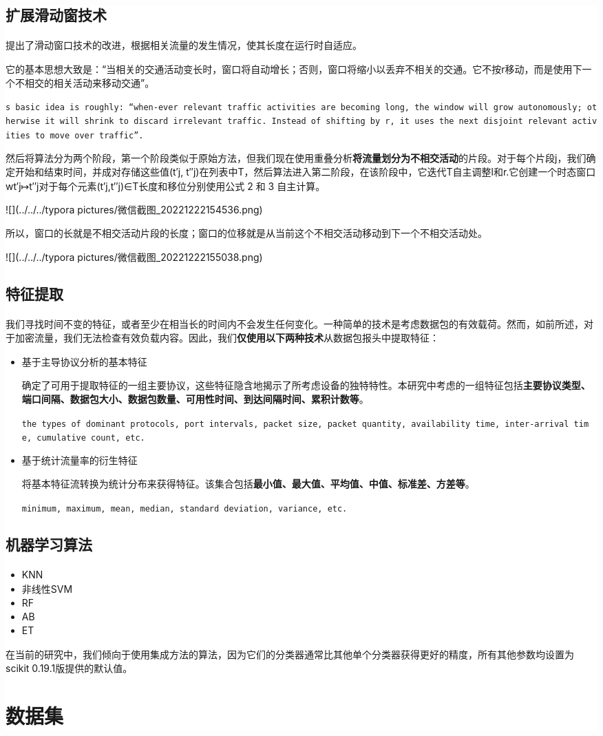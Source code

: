 ## 扩展滑动窗技术

提出了滑动窗口技术的改进，根据相关流量的发生情况，使其长度在运行时自适应。

它的基本思想大致是：“当相关的交通活动变长时，窗口将自动增长；否则，窗口将缩小以丢弃不相关的交通。它不按r移动，而是使用下一个不相交的相关活动来移动交通”。

```
s basic idea is roughly: “when-ever relevant traffic activities are becoming long, the window will grow autonomously; otherwise it will shrink to discard irrelevant traffic. Instead of shifting by r, it uses the next disjoint relevant activities to move over traffic”.
```

然后将算法分为两个阶段，第一个阶段类似于原始方法，但我们现在使用重叠分析**将流量划分为不相交活动**的片段。对于每个片段j，我们确定开始和结束时间，并成对存储这些值(t′j, t′′j)在列表中T，然后算法进入第二阶段，在该阶段中，它迭代T自主调整l和r.它创建一个时态窗口wt′j↦t′′j对于每个元素(t′j,t′′j)∈T长度和移位分别使用公式 2 和 3 自主计算。

![](../../../typora pictures/微信截图_20221222154536.png)

所以，窗口的长就是不相交活动片段的长度；窗口的位移就是从当前这个不相交活动移动到下一个不相交活动处。

![](../../../typora pictures/微信截图_20221222155038.png)

## 特征提取

我们寻找时间不变的特征，或者至少在相当长的时间内不会发生任何变化。一种简单的技术是考虑数据包的有效载荷。然而，如前所述，对于加密流量，我们无法检查有效负载内容。因此，我们**仅使用以下两种技术**从数据包报头中提取特征：

- 基于主导协议分析的基本特征

  确定了可用于提取特征的一组主要协议，这些特征隐含地揭示了所考虑设备的独特特性。本研究中考虑的一组特征包括**主要协议类型、端口间隔、数据包大小、数据包数量、可用性时间、到达间隔时间、累积计数等**。

  ```
  the types of dominant protocols, port intervals, packet size, packet quantity, availability time, inter-arrival time, cumulative count, etc.
  ```

- 基于统计流量率的衍生特征

  将基本特征流转换为统计分布来获得特征。该集合包括**最小值、最大值、平均值、中值、标准差、方差等**。

  ```
  minimum, maximum, mean, median, standard deviation, variance, etc.
  ```

## 机器学习算法

- KNN
- 非线性SVM
- RF
- AB
- ET

在当前的研究中，我们倾向于使用集成方法的算法，因为它们的分类器通常比其他单个分类器获得更好的精度，所有其他参数均设置为scikit 0.19.1版提供的默认值。

# 数据集

